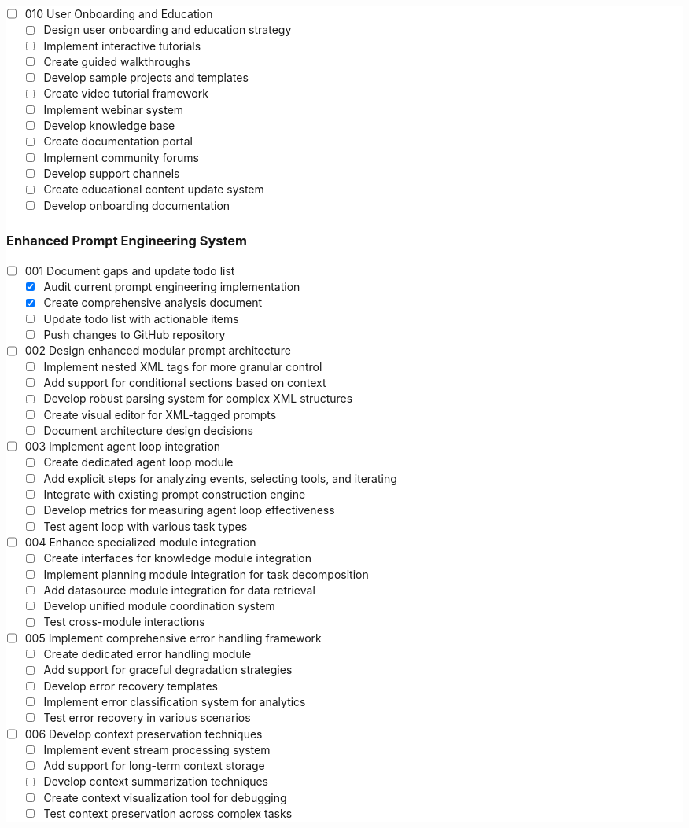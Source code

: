 *   [ ] 010 User Onboarding and Education
    * [ ] Design user onboarding and education strategy
    * [ ] Implement interactive tutorials
    * [ ] Create guided walkthroughs
    * [ ] Develop sample projects and templates
    * [ ] Create video tutorial framework
    * [ ] Implement webinar system
    * [ ] Develop knowledge base
    * [ ] Create documentation portal
    * [ ] Implement community forums
    * [ ] Develop support channels
    * [ ] Create educational content update system
    * [ ] Develop onboarding documentation

### Enhanced Prompt Engineering System
*   [ ] 001 Document gaps and update todo list
    * [x] Audit current prompt engineering implementation
    * [x] Create comprehensive analysis document
    * [ ] Update todo list with actionable items
    * [ ] Push changes to GitHub repository

*   [ ] 002 Design enhanced modular prompt architecture
    * [ ] Implement nested XML tags for more granular control
    * [ ] Add support for conditional sections based on context
    * [ ] Develop robust parsing system for complex XML structures
    * [ ] Create visual editor for XML-tagged prompts
    * [ ] Document architecture design decisions

*   [ ] 003 Implement agent loop integration
    * [ ] Create dedicated agent loop module
    * [ ] Add explicit steps for analyzing events, selecting tools, and iterating
    * [ ] Integrate with existing prompt construction engine
    * [ ] Develop metrics for measuring agent loop effectiveness
    * [ ] Test agent loop with various task types

*   [ ] 004 Enhance specialized module integration
    * [ ] Create interfaces for knowledge module integration
    * [ ] Implement planning module integration for task decomposition
    * [ ] Add datasource module integration for data retrieval
    * [ ] Develop unified module coordination system
    * [ ] Test cross-module interactions

*   [ ] 005 Implement comprehensive error handling framework
    * [ ] Create dedicated error handling module
    * [ ] Add support for graceful degradation strategies
    * [ ] Develop error recovery templates
    * [ ] Implement error classification system for analytics
    * [ ] Test error recovery in various scenarios

*   [ ] 006 Develop context preservation techniques
    * [ ] Implement event stream processing system
    * [ ] Add support for long-term context storage
    * [ ] Develop context summarization techniques
    * [ ] Create context visualization tool for debugging
    * [ ] Test context preservation across complex tasks
